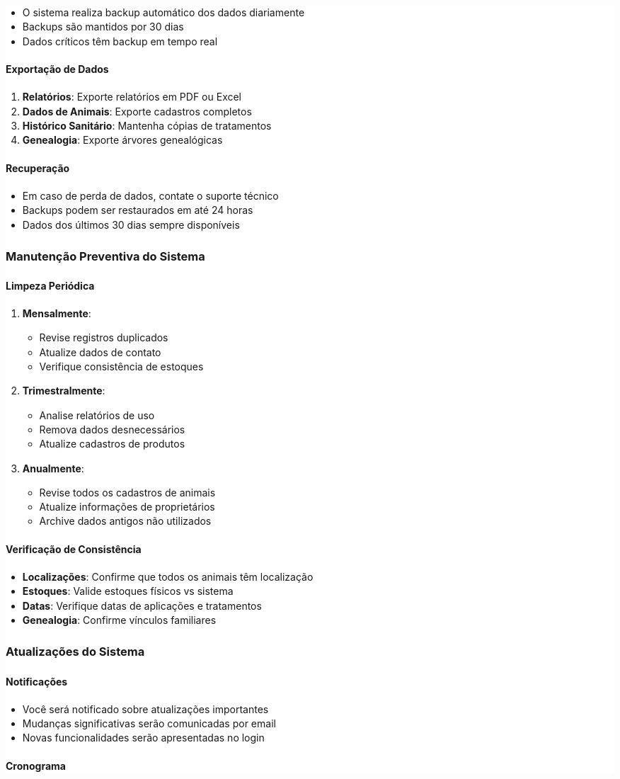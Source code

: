 - O sistema realiza backup automático dos dados diariamente
- Backups são mantidos por 30 dias
- Dados críticos têm backup em tempo real

#### Exportação de Dados

1. **Relatórios**: Exporte relatórios em PDF ou Excel
2. **Dados de Animais**: Exporte cadastros completos
3. **Histórico Sanitário**: Mantenha cópias de tratamentos
4. **Genealogia**: Exporte árvores genealógicas

#### Recuperação

- Em caso de perda de dados, contate o suporte técnico
- Backups podem ser restaurados em até 24 horas
- Dados dos últimos 30 dias sempre disponíveis

### Manutenção Preventiva do Sistema

#### Limpeza Periódica

1. **Mensalmente**:

   - Revise registros duplicados
   - Atualize dados de contato
   - Verifique consistência de estoques

2. **Trimestralmente**:

   - Analise relatórios de uso
   - Remova dados desnecessários
   - Atualize cadastros de produtos

3. **Anualmente**:
   - Revise todos os cadastros de animais
   - Atualize informações de proprietários
   - Archive dados antigos não utilizados

#### Verificação de Consistência

- **Localizações**: Confirme que todos os animais têm localização
- **Estoques**: Valide estoques físicos vs sistema
- **Datas**: Verifique datas de aplicações e tratamentos
- **Genealogia**: Confirme vínculos familiares

### Atualizações do Sistema

#### Notificações

- Você será notificado sobre atualizações importantes
- Mudanças significativas serão comunicadas por email
- Novas funcionalidades serão apresentadas no login

#### Cronograma
